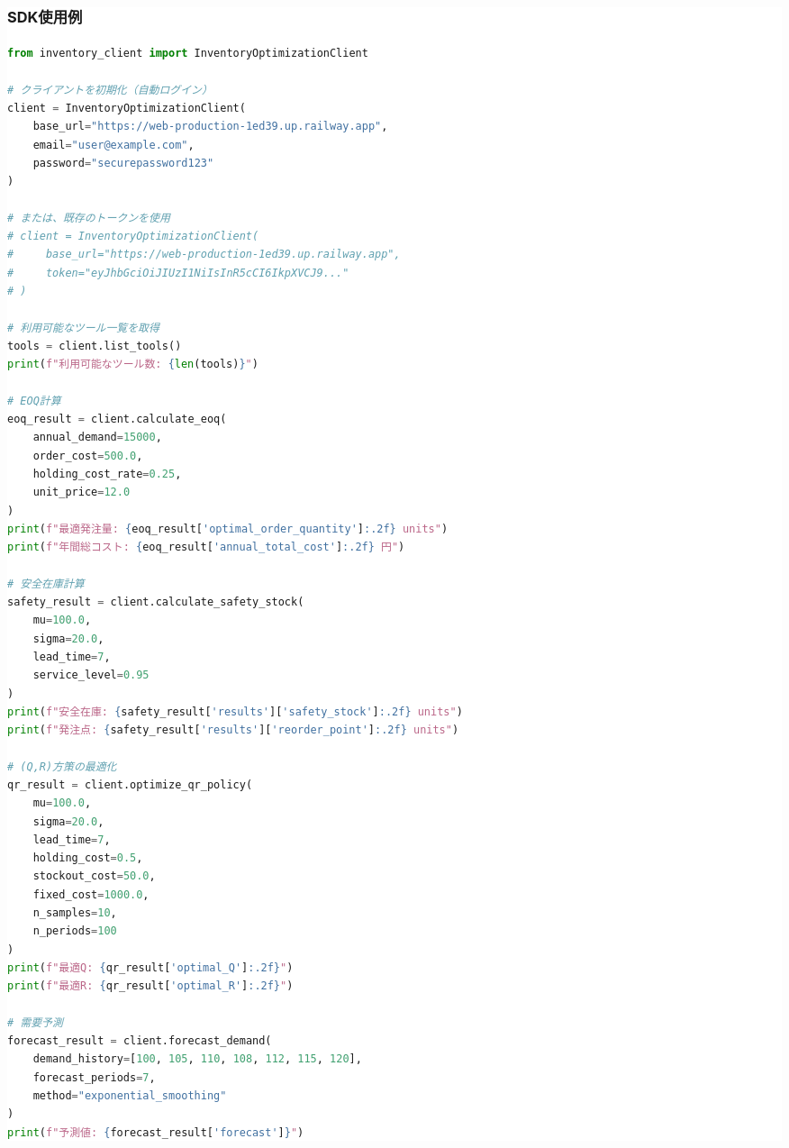 ### SDK使用例

```python
from inventory_client import InventoryOptimizationClient

# クライアントを初期化（自動ログイン）
client = InventoryOptimizationClient(
    base_url="https://web-production-1ed39.up.railway.app",
    email="user@example.com",
    password="securepassword123"
)

# または、既存のトークンを使用
# client = InventoryOptimizationClient(
#     base_url="https://web-production-1ed39.up.railway.app",
#     token="eyJhbGciOiJIUzI1NiIsInR5cCI6IkpXVCJ9..."
# )

# 利用可能なツール一覧を取得
tools = client.list_tools()
print(f"利用可能なツール数: {len(tools)}")

# EOQ計算
eoq_result = client.calculate_eoq(
    annual_demand=15000,
    order_cost=500.0,
    holding_cost_rate=0.25,
    unit_price=12.0
)
print(f"最適発注量: {eoq_result['optimal_order_quantity']:.2f} units")
print(f"年間総コスト: {eoq_result['annual_total_cost']:.2f} 円")

# 安全在庫計算
safety_result = client.calculate_safety_stock(
    mu=100.0,
    sigma=20.0,
    lead_time=7,
    service_level=0.95
)
print(f"安全在庫: {safety_result['results']['safety_stock']:.2f} units")
print(f"発注点: {safety_result['results']['reorder_point']:.2f} units")

# (Q,R)方策の最適化
qr_result = client.optimize_qr_policy(
    mu=100.0,
    sigma=20.0,
    lead_time=7,
    holding_cost=0.5,
    stockout_cost=50.0,
    fixed_cost=1000.0,
    n_samples=10,
    n_periods=100
)
print(f"最適Q: {qr_result['optimal_Q']:.2f}")
print(f"最適R: {qr_result['optimal_R']:.2f}")

# 需要予測
forecast_result = client.forecast_demand(
    demand_history=[100, 105, 110, 108, 112, 115, 120],
    forecast_periods=7,
    method="exponential_smoothing"
)
print(f"予測値: {forecast_result['forecast']}")
```